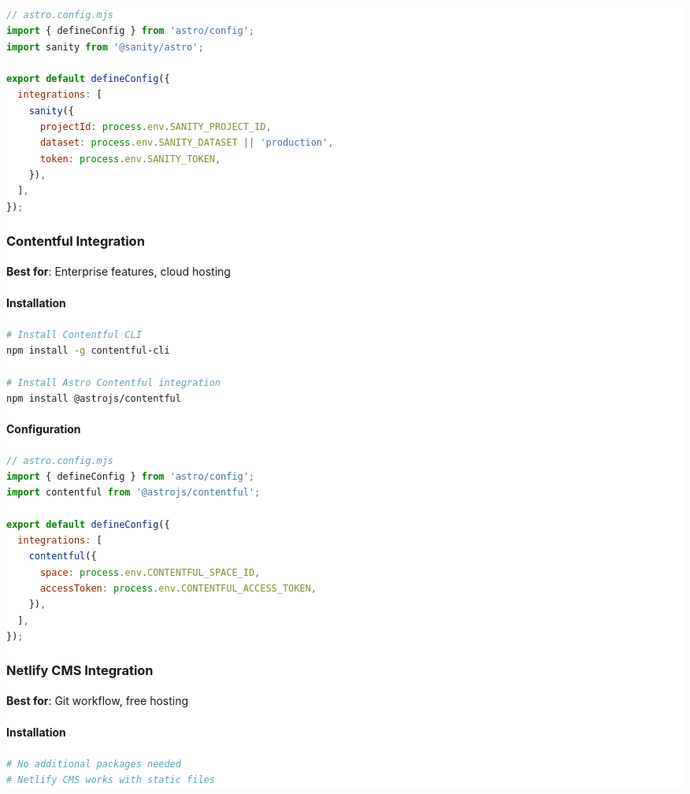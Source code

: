 ```javascript
// astro.config.mjs
import { defineConfig } from 'astro/config';
import sanity from '@sanity/astro';

export default defineConfig({
  integrations: [
    sanity({
      projectId: process.env.SANITY_PROJECT_ID,
      dataset: process.env.SANITY_DATASET || 'production',
      token: process.env.SANITY_TOKEN,
    }),
  ],
});
```

### Contentful Integration

**Best for**: Enterprise features, cloud hosting

#### Installation

```bash
# Install Contentful CLI
npm install -g contentful-cli

# Install Astro Contentful integration
npm install @astrojs/contentful
```

#### Configuration

```javascript
// astro.config.mjs
import { defineConfig } from 'astro/config';
import contentful from '@astrojs/contentful';

export default defineConfig({
  integrations: [
    contentful({
      space: process.env.CONTENTFUL_SPACE_ID,
      accessToken: process.env.CONTENTFUL_ACCESS_TOKEN,
    }),
  ],
});
```

### Netlify CMS Integration

**Best for**: Git workflow, free hosting

#### Installation

```bash
# No additional packages needed
# Netlify CMS works with static files
```
